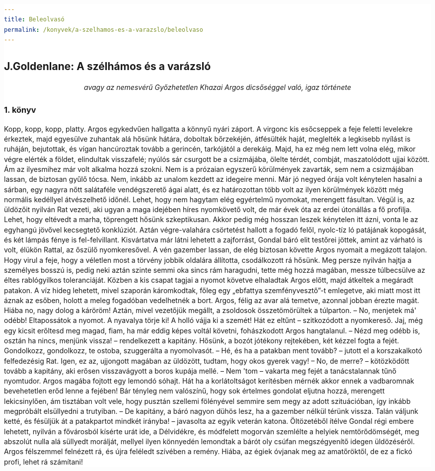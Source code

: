 ```yaml
---
title: Beleolvasó
permalink: /konyvek/a-szelhamos-es-a-varazslo/beleolvaso
---
```

## J.Goldenlane: A szélhámos és a varázsló
<center><i>avagy az nemesvérű Győzhetetlen Khazai Argos dicsőséggel való, igaz története</i></center>

### 1. könyv

Kopp, kopp, kopp, platty. Argos egykedvűen hallgatta a könnyű nyári záport. A virgonc kis esőcseppek a feje feletti levelekre érkeztek, majd egyesülve zuhantak alá hősünk hátára, doboltak bőrzekéjén, átfésülték haját, meglelték a legkisebb nyílást is ruháján, bejutottak, és vígan hancúroztak tovább a gerincén, tarkójától a derekáig. Majd, ha ez még nem lett volna elég, mikor végre elérték a földet, elindultak visszafelé; nyúlós sár csurgott be a csizmájába, ölelte térdét, combját, maszatolódott ujjai között.
Ám az ilyesmihez már volt alkalma hozzá szokni. Nem is a prózaian egyszerű körülmények zavarták, sem nem a csizmájában lassan, de biztosan gyűlő tócsa. Nem, inkább az unalom kezdett az idegeire menni. Már jó negyed órája volt kénytelen hasalni a sárban, egy nagyra nőtt salátaféle vendégszerető ágai alatt, és ez határozottan több volt az ilyen körülmények között még normális kedéllyel átvészelhető időnél.
Lehet, hogy nem hagytam elég egyértelmű nyomokat, merengett fásultan. Végül is, az üldözőit nyilván Rat vezeti, aki ugyan a maga idejében híres nyomkövető volt, de már évek óta az erdei útonállás a fő profilja. Lehet, hogy eltévedt a marha, töprengett hősünk szkeptikusan. Akkor pedig még hosszan leszek kénytelen itt ázni, vonta le az egyhangú jövővel kecsegtető konklúziót.
Aztán végre-valahára csörtetést hallott a fogadó felől, nyolc-tíz ló patájának kopogását, és két lámpás fénye is fel-felvillant. Kisvártatva már látni lehetett a zajforrást, Gondal báró elit testőrei jöttek, amint az várható is volt, élükön Rattal, az őszülő nyomkeresővel. A vén gazember lassan, de elég biztosan követte Argos nyomait a megázott talajon.
Hogy virul a feje, hogy a véletlen most a törvény jobbik oldalára állította, csodálkozott rá hősünk. Meg persze nyilván hajtja a személyes bosszú is, pedig neki aztán szinte semmi oka sincs rám haragudni, tette még hozzá magában, messze túlbecsülve az éltes rablógyilkos toleranciáját.
Közben a kis csapat tagjai a nyomot követve elhaladtak Argos előtt, majd átkeltek a megáradt patakon. A víz hideg lehetett, mivel szaporán káromkodtak, főleg egy „ebfattya szemfényvesztő”-t emlegetve, aki miatt most itt áznak az esőben, holott a meleg fogadóban vedelhetnék a bort. Argos, félig az avar alá temetve, azonnal jobban érezte magát. Hiába no, nagy dolog a káröröm!
Aztán, mivel vezetőjük megállt, a zsoldosok összetömörültek a túlparton. 
– No, menjetek má' odébb! Eltapossátok a nyomot. A nyavalya törje ki! A holló vájja ki a szemét! Hát ez eltűnt – szitkozódott a nyomkereső.
Jaj, még egy kicsit erőltesd meg magad, fiam, ha már eddig képes voltál követni, fohászkodott Argos hangtalanul.
– Nézd meg odébb is, osztán ha nincs, menjünk vissza! – rendelkezett a kapitány.
Hősünk, a bozót jótékony rejtekében, két kézzel fogta a fejét. Gondolkozz, gondolkozz, te ostoba, szuggerálta a nyomolvasót.
– Hé, és ha a patakban ment tovább? – jutott el a korszakalkotó felfedezésig Rat.
Igen, ez az, ujjongott magában az üldözött, tudtam, hogy okos gyerek vagy!
– No, de merre? – kötözködött tovább a kapitány, aki erősen visszavágyott a boros kupája mellé.
– Nem 'tom – vakarta meg fejét a tanácstalannak tűnő nyomtudor.
Argos magába fojtott egy lemondó sóhajt. Hát ha a korlátoltságot kerítésben mérnék akkor ennek a vadbaromnak bevehetetlen erőd lenne a fejében! Bár tényleg nem valószínű, hogy sok értelmes gondolat eljutna hozzá, merengett lekicsinylően, ám tisztában volt vele, hogy pusztán szellemi fölényével semmire sem megy az adott szituációban, így inkább megpróbált elsüllyedni a trutyiban.
– De kapitány, a báró nagyon dühös lesz, ha a gazember nélkül térünk vissza. Talán váljunk ketté, és fésüljük át a patakpartot mindkét irányba! – javasolta az egyik veterán katona.
Öltözetéből ítélve Gondal régi embere lehetett, nyilván a fővárosból kísérte urát ide, a Délvidékre, és módfelett mogorván szemlélte a helyiek nemtörődömségét, meg abszolút nulla alá süllyedt morálját, mellyel ilyen könnyedén lemondtak a bárót oly csúfan megszégyenítő idegen üldözéséről. 
Argos félszemmel felnézett rá, és újra feléledt szívében a remény. Hiába, az égiek óvjanak meg az amatőröktől, de ez a fickó profi, lehet rá számítani!